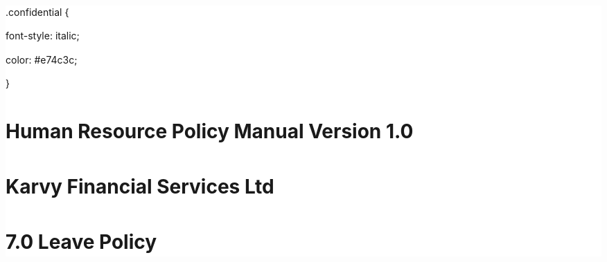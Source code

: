 


.confidential {






font-style: italic;






color: #e74c3c;






}













# Human Resource Policy Manual Version 1.0













# Karvy Financial Services Ltd













# 7.0 Leave Policy










